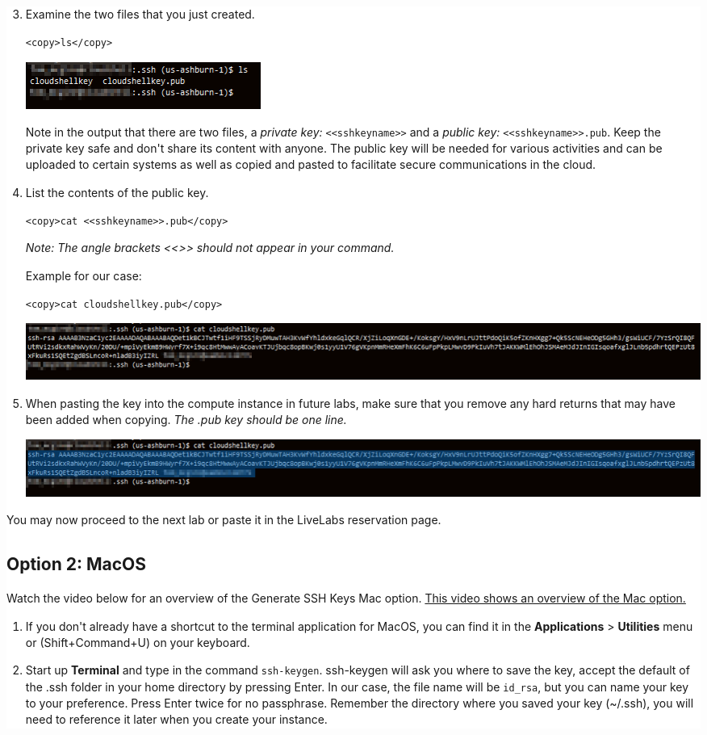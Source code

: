 3.  Examine the two files that you just created.

    ```
    <copy>ls</copy>
    ```

    ![Examine the two files.](./images/examine-cloudshell-keys.png " ")

    Note in the output that there are two files, a *private key:* ```<<sshkeyname>>``` and a *public key:* ```<<sshkeyname>>.pub```. Keep the private key safe and don't share its content with anyone. The public key will be needed for various activities and can be uploaded to certain systems as well as copied and pasted to facilitate secure communications in the cloud.

4. List the contents of the public key.

    ```
    <copy>cat <<sshkeyname>>.pub</copy>
    ```

    *Note: The angle brackets <<>> should not appear in your command.*

    Example for our case:

     ```
    <copy>cat cloudshellkey.pub</copy>
    ```

    ![Use cat command.](images/cat-in-cloudshell.png " ")

5.  When pasting the key into the compute instance in future labs, make sure that you remove any hard returns that may have been added when copying. *The .pub key should be one line.*

    ![Pasting public key into compute instance.](images/copy-publickey-cloudshell.png " ")

You may now proceed to the next lab or paste it in the LiveLabs reservation page.

## Option 2:  MacOS

Watch the video below for an overview of the Generate SSH Keys Mac option.
[This video shows an overview of the Mac option.](youtube:0Q6_fvJGgMA)

1.  If you don't already have a shortcut to the terminal application for MacOS, you can find it in the **Applications** > **Utilities** menu or (Shift+Command+U) on your keyboard.

2.  Start up **Terminal** and type in the command ```ssh-keygen```. ssh-keygen will ask you where to save the key, accept the default of the .ssh folder in your home directory by pressing Enter. In our case, the file name will be ```id_rsa```, but you can name your key to your preference. Press Enter twice for no passphrase. Remember the directory where you saved your key (~/.ssh), you will need to reference it later when you create your instance.
